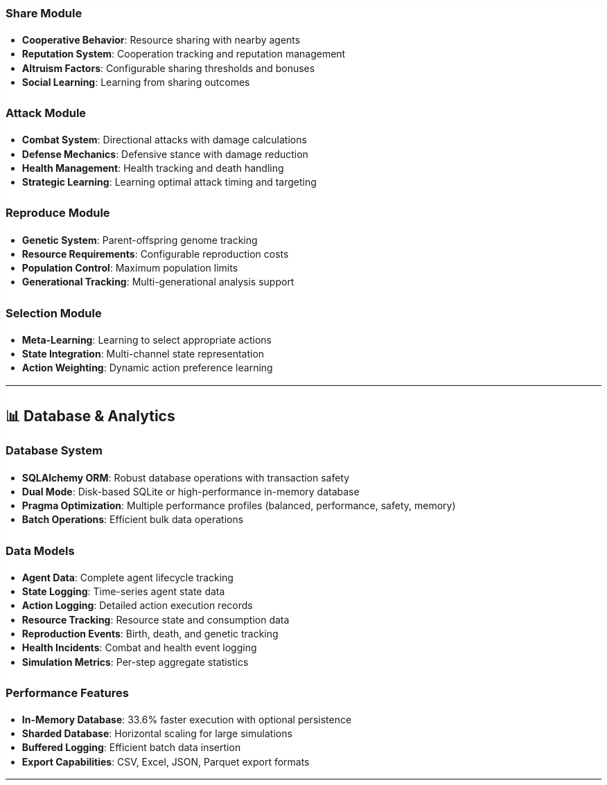 ### **Share Module**

- **Cooperative Behavior**: Resource sharing with nearby agents
- **Reputation System**: Cooperation tracking and reputation management
- **Altruism Factors**: Configurable sharing thresholds and bonuses
- **Social Learning**: Learning from sharing outcomes

### **Attack Module**

- **Combat System**: Directional attacks with damage calculations
- **Defense Mechanics**: Defensive stance with damage reduction
- **Health Management**: Health tracking and death handling
- **Strategic Learning**: Learning optimal attack timing and targeting

### **Reproduce Module**

- **Genetic System**: Parent-offspring genome tracking
- **Resource Requirements**: Configurable reproduction costs
- **Population Control**: Maximum population limits
- **Generational Tracking**: Multi-generational analysis support

### **Selection Module**

- **Meta-Learning**: Learning to select appropriate actions
- **State Integration**: Multi-channel state representation
- **Action Weighting**: Dynamic action preference learning

---

## **📊 Database & Analytics**

### **Database System**

- **SQLAlchemy ORM**: Robust database operations with transaction safety
- **Dual Mode**: Disk-based SQLite or high-performance in-memory database
- **Pragma Optimization**: Multiple performance profiles (balanced, performance, safety, memory)
- **Batch Operations**: Efficient bulk data operations

### **Data Models**

- **Agent Data**: Complete agent lifecycle tracking
- **State Logging**: Time-series agent state data
- **Action Logging**: Detailed action execution records
- **Resource Tracking**: Resource state and consumption data
- **Reproduction Events**: Birth, death, and genetic tracking
- **Health Incidents**: Combat and health event logging
- **Simulation Metrics**: Per-step aggregate statistics

### **Performance Features**

- **In-Memory Database**: 33.6% faster execution with optional persistence
- **Sharded Database**: Horizontal scaling for large simulations
- **Buffered Logging**: Efficient batch data insertion
- **Export Capabilities**: CSV, Excel, JSON, Parquet export formats

---